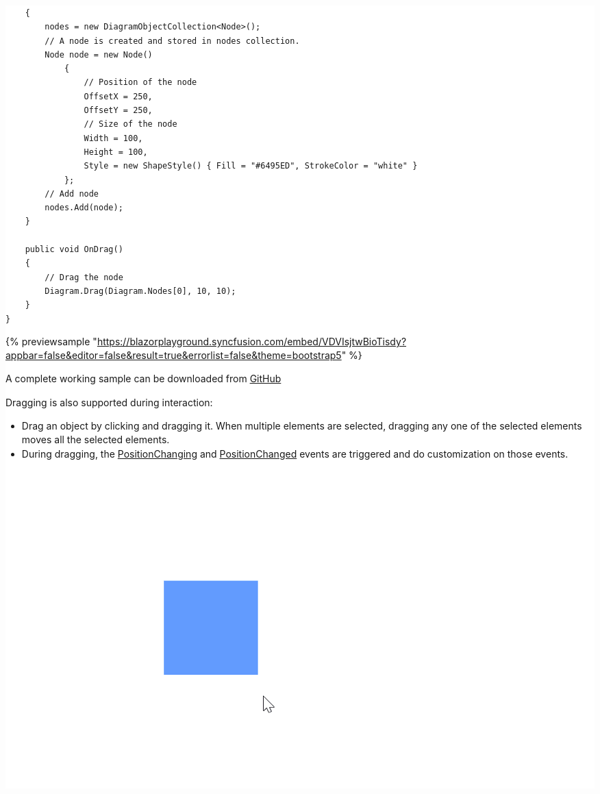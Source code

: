```cshtml
    {
        nodes = new DiagramObjectCollection<Node>();
        // A node is created and stored in nodes collection.
        Node node = new Node()
            {
                // Position of the node
                OffsetX = 250,
                OffsetY = 250,
                // Size of the node
                Width = 100,
                Height = 100,
                Style = new ShapeStyle() { Fill = "#6495ED", StrokeColor = "white" }
            };
        // Add node
        nodes.Add(node);
    }

    public void OnDrag()
    {
        // Drag the node
        Diagram.Drag(Diagram.Nodes[0], 10, 10);
    }
}
```
{% previewsample "https://blazorplayground.syncfusion.com/embed/VDVIsjtwBioTisdy?appbar=false&editor=false&result=true&errorlist=false&theme=bootstrap5" %}

A complete working sample can be downloaded from [GitHub](https://github.com/SyncfusionExamples/Blazor-Diagram-Examples/tree/master/UG-Samples/Nodes/Interaction/Drag)

Dragging is also supported during interaction:

* Drag an object by clicking and dragging it. When multiple elements are selected, dragging any one of the selected elements moves all the selected elements.
* During dragging, the [PositionChanging](https://help.syncfusion.com/cr/blazor/Syncfusion.Blazor.Diagram.SfDiagramComponent.html#Syncfusion_Blazor_Diagram_SfDiagramComponent_PositionChanging) and [PositionChanged](https://help.syncfusion.com/cr/blazor/Syncfusion.Blazor.Diagram.SfDiagramComponent.html#Syncfusion_Blazor_Diagram_SfDiagramComponent_PositionChanged) events are triggered and do customization on those events.

![Dragging a node at runtime in Blazor Diagram](../images/blazor-diagram-drag-node.gif)
